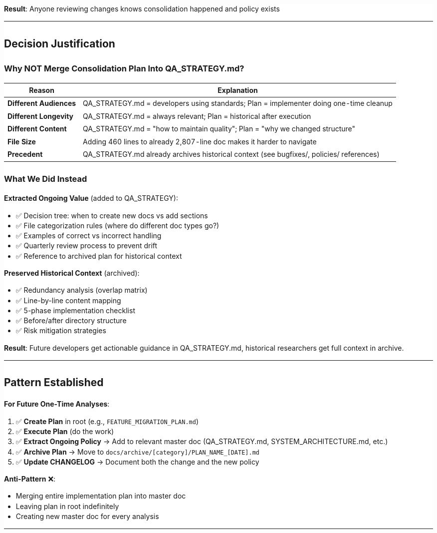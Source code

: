 **Result**: Anyone reviewing changes knows consolidation happened and policy exists

---

## Decision Justification

### Why NOT Merge Consolidation Plan Into QA_STRATEGY.md?

| Reason | Explanation |
|--------|-------------|
| **Different Audiences** | QA_STRATEGY.md = developers using standards; Plan = implementer doing one-time cleanup |
| **Different Longevity** | QA_STRATEGY.md = always relevant; Plan = historical after execution |
| **Different Content** | QA_STRATEGY.md = "how to maintain quality"; Plan = "why we changed structure" |
| **File Size** | Adding 460 lines to already 2,807-line doc makes it harder to navigate |
| **Precedent** | QA_STRATEGY.md already archives historical context (see bugfixes/, policies/ references) |

### What We Did Instead

**Extracted Ongoing Value** (added to QA_STRATEGY):
- ✅ Decision tree: when to create new docs vs add sections
- ✅ File categorization rules (where do different doc types go?)
- ✅ Examples of correct vs incorrect handling
- ✅ Quarterly review process to prevent drift
- ✅ Reference to archived plan for historical context

**Preserved Historical Context** (archived):
- ✅ Redundancy analysis (overlap matrix)
- ✅ Line-by-line content mapping
- ✅ 5-phase implementation checklist
- ✅ Before/after directory structure
- ✅ Risk mitigation strategies

**Result**: Future developers get actionable guidance in QA_STRATEGY.md, historical researchers get full context in archive.

---

## Pattern Established

**For Future One-Time Analyses**:

1. ✅ **Create Plan** in root (e.g., `FEATURE_MIGRATION_PLAN.md`)
2. ✅ **Execute Plan** (do the work)
3. ✅ **Extract Ongoing Policy** → Add to relevant master doc (QA_STRATEGY.md, SYSTEM_ARCHITECTURE.md, etc.)
4. ✅ **Archive Plan** → Move to `docs/archive/[category]/PLAN_NAME_[DATE].md`
5. ✅ **Update CHANGELOG** → Document both the change and the new policy

**Anti-Pattern** ❌:
- Merging entire implementation plan into master doc
- Leaving plan in root indefinitely
- Creating new master doc for every analysis

---